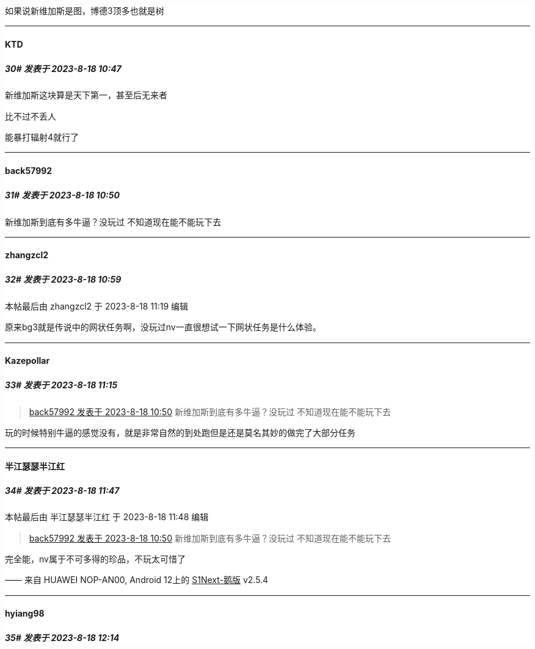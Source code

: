 如果说新维加斯是图，博德3顶多也就是树

*****

####  KTD  
##### 30#       发表于 2023-8-18 10:47

新维加斯这块算是天下第一，甚至后无来者

比不过不丢人

能暴打辐射4就行了


*****

####  back57992  
##### 31#       发表于 2023-8-18 10:50

新维加斯到底有多牛逼？没玩过 不知道现在能不能玩下去

*****

####  zhangzcl2  
##### 32#       发表于 2023-8-18 10:59

 本帖最后由 zhangzcl2 于 2023-8-18 11:19 编辑 

原来bg3就是传说中的网状任务啊，没玩过nv一直很想试一下网状任务是什么体验。

*****

####  Kazepollar  
##### 33#       发表于 2023-8-18 11:15

<blockquote><a href="httphttps://bbs.saraba1st.com/2b/forum.php?mod=redirect&amp;goto=findpost&amp;pid=62071452&amp;ptid=2148846" target="_blank">back57992 发表于 2023-8-18 10:50</a>
 新维加斯到底有多牛逼？没玩过 不知道现在能不能玩下去</blockquote>
玩的时候特别牛逼的感觉没有，就是非常自然的到处跑但是还是莫名其妙的做完了大部分任务

*****

####  半江瑟瑟半江红  
##### 34#       发表于 2023-8-18 11:47

 本帖最后由 半江瑟瑟半江红 于 2023-8-18 11:48 编辑 
<blockquote><a href="httphttps://bbs.saraba1st.com/2b/forum.php?mod=redirect&amp;goto=findpost&amp;pid=62071452&amp;ptid=2148846" target="_blank">back57992 发表于 2023-8-18 10:50</a>
新维加斯到底有多牛逼？没玩过 不知道现在能不能玩下去</blockquote>
完全能，nv属于不可多得的珍品，不玩太可惜了

—— 来自 HUAWEI NOP-AN00, Android 12上的 [S1Next-鹅版](https://github.com/ykrank/S1-Next/releases) v2.5.4

*****

####  hyiang98  
##### 35#       发表于 2023-8-18 12:14
